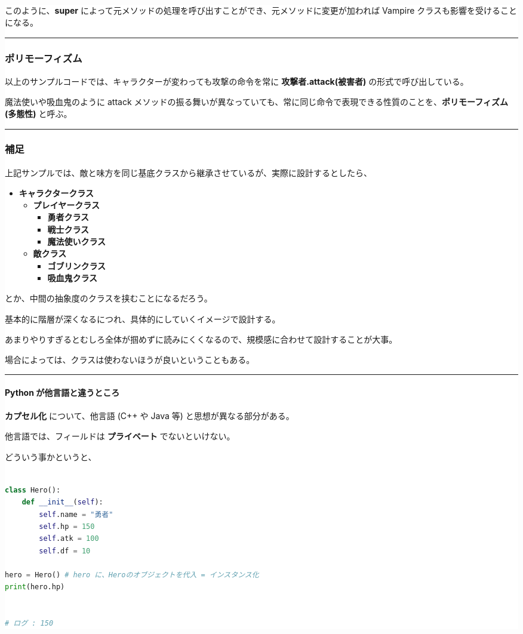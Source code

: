 このように、__super__ によって元メソッドの処理を呼び出すことができ、元メソッドに変更が加われば Vampire クラスも影響を受けることになる。

---

### ポリモーフィズム

以上のサンプルコードでは、キャラクターが変わっても攻撃の命令を常に __攻撃者.attack(被害者)__ の形式で呼び出している。

魔法使いや吸血鬼のように attack メソッドの振る舞いが異なっていても、常に同じ命令で表現できる性質のことを、__ポリモーフィズム(多態性)__ と呼ぶ。

---

### 補足

上記サンプルでは、敵と味方を同じ基底クラスから継承させているが、実際に設計するとしたら、

- __キャラクタークラス__
    - __プレイヤークラス__
        - __勇者クラス__
        - __戦士クラス__
        - __魔法使いクラス__
    - __敵クラス__
        - __ゴブリンクラス__
        - __吸血鬼クラス__

とか、中間の抽象度のクラスを挟むことになるだろう。

基本的に階層が深くなるにつれ、具体的にしていくイメージで設計する。

あまりやりすぎるとむしろ全体が掴めずに読みにくくなるので、規模感に合わせて設計することが大事。

場合によっては、クラスは使わないほうが良いということもある。

---

#### Python が他言語と違うところ

__カプセル化__ について、他言語 (C++ や Java 等) と思想が異なる部分がある。

他言語では、フィールドは __プライベート__ でないといけない。

どういう事かというと、

~~~python

class Hero():
    def __init__(self):
        self.name = "勇者"
        self.hp = 150
        self.atk = 100
        self.df = 10

hero = Hero() # hero に、Heroのオブジェクトを代入 = インスタンス化
print(hero.hp)


# ログ : 150
~~~
